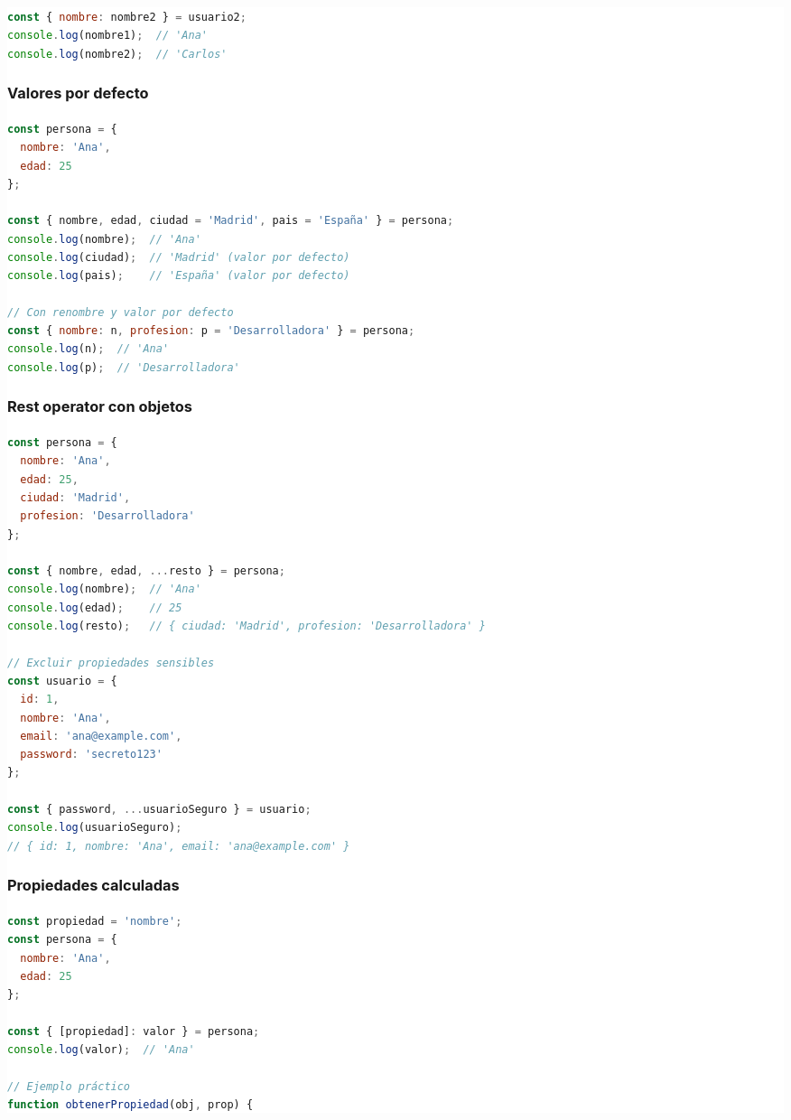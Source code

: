 ```javascript
const { nombre: nombre2 } = usuario2;
console.log(nombre1);  // 'Ana'
console.log(nombre2);  // 'Carlos'
```

### Valores por defecto
```javascript
const persona = {
  nombre: 'Ana',
  edad: 25
};

const { nombre, edad, ciudad = 'Madrid', pais = 'España' } = persona;
console.log(nombre);  // 'Ana'
console.log(ciudad);  // 'Madrid' (valor por defecto)
console.log(pais);    // 'España' (valor por defecto)

// Con renombre y valor por defecto
const { nombre: n, profesion: p = 'Desarrolladora' } = persona;
console.log(n);  // 'Ana'
console.log(p);  // 'Desarrolladora'
```

### Rest operator con objetos
```javascript
const persona = {
  nombre: 'Ana',
  edad: 25,
  ciudad: 'Madrid',
  profesion: 'Desarrolladora'
};

const { nombre, edad, ...resto } = persona;
console.log(nombre);  // 'Ana'
console.log(edad);    // 25
console.log(resto);   // { ciudad: 'Madrid', profesion: 'Desarrolladora' }

// Excluir propiedades sensibles
const usuario = {
  id: 1,
  nombre: 'Ana',
  email: 'ana@example.com',
  password: 'secreto123'
};

const { password, ...usuarioSeguro } = usuario;
console.log(usuarioSeguro);
// { id: 1, nombre: 'Ana', email: 'ana@example.com' }
```

### Propiedades calculadas
```javascript
const propiedad = 'nombre';
const persona = {
  nombre: 'Ana',
  edad: 25
};

const { [propiedad]: valor } = persona;
console.log(valor);  // 'Ana'

// Ejemplo práctico
function obtenerPropiedad(obj, prop) {
```